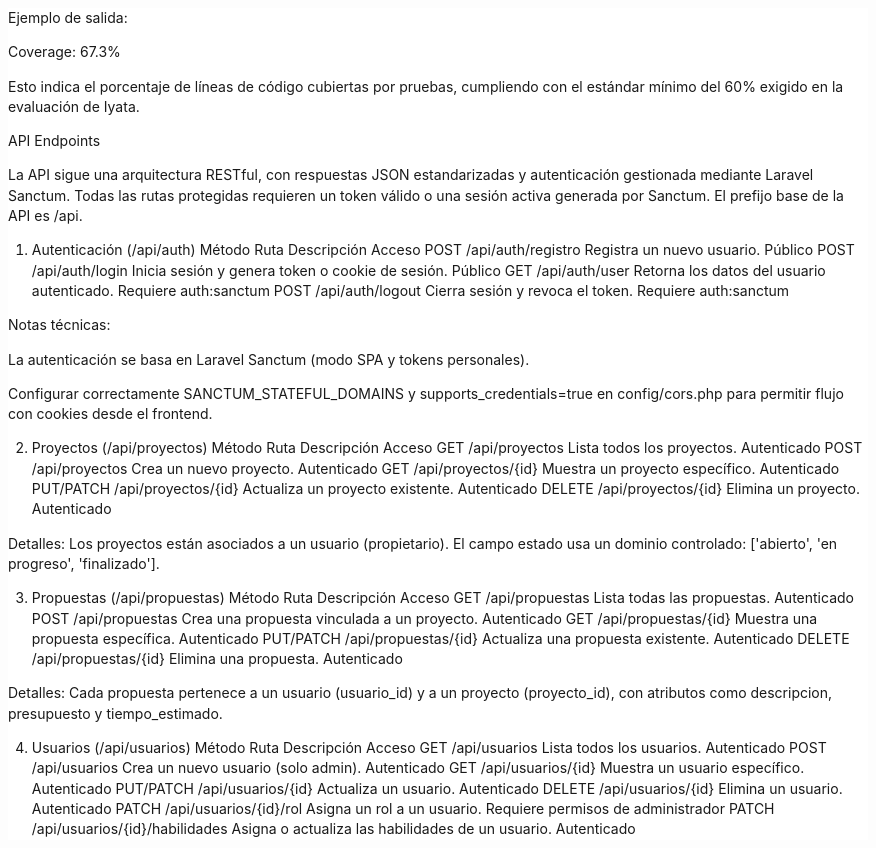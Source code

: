 
Ejemplo de salida:

Coverage: 67.3%


Esto indica el porcentaje de líneas de código cubiertas por pruebas, cumpliendo con el estándar mínimo del 60% exigido en la evaluación de Iyata.

API Endpoints

La API sigue una arquitectura RESTful, con respuestas JSON estandarizadas y autenticación gestionada mediante Laravel Sanctum.
Todas las rutas protegidas requieren un token válido o una sesión activa generada por Sanctum.
El prefijo base de la API es /api.

1. Autenticación (/api/auth)
Método	Ruta	Descripción	Acceso
POST	/api/auth/registro	Registra un nuevo usuario.	Público
POST	/api/auth/login	Inicia sesión y genera token o cookie de sesión.	Público
GET	/api/auth/user	Retorna los datos del usuario autenticado.	Requiere auth:sanctum
POST	/api/auth/logout	Cierra sesión y revoca el token.	Requiere auth:sanctum

Notas técnicas:

La autenticación se basa en Laravel Sanctum (modo SPA y tokens personales).

Configurar correctamente SANCTUM_STATEFUL_DOMAINS y supports_credentials=true en config/cors.php para permitir flujo con cookies desde el frontend.

2. Proyectos (/api/proyectos)
Método	Ruta	Descripción	Acceso
GET	/api/proyectos	Lista todos los proyectos.	Autenticado
POST	/api/proyectos	Crea un nuevo proyecto.	Autenticado
GET	/api/proyectos/{id}	Muestra un proyecto específico.	Autenticado
PUT/PATCH	/api/proyectos/{id}	Actualiza un proyecto existente.	Autenticado
DELETE	/api/proyectos/{id}	Elimina un proyecto.	Autenticado

Detalles:
Los proyectos están asociados a un usuario (propietario).
El campo estado usa un dominio controlado: ['abierto', 'en progreso', 'finalizado'].

3. Propuestas (/api/propuestas)
Método	Ruta	Descripción	Acceso
GET	/api/propuestas	Lista todas las propuestas.	Autenticado
POST	/api/propuestas	Crea una propuesta vinculada a un proyecto.	Autenticado
GET	/api/propuestas/{id}	Muestra una propuesta específica.	Autenticado
PUT/PATCH	/api/propuestas/{id}	Actualiza una propuesta existente.	Autenticado
DELETE	/api/propuestas/{id}	Elimina una propuesta.	Autenticado

Detalles:
Cada propuesta pertenece a un usuario (usuario_id) y a un proyecto (proyecto_id), con atributos como descripcion, presupuesto y tiempo_estimado.

4. Usuarios (/api/usuarios)
Método	Ruta	Descripción	Acceso
GET	/api/usuarios	Lista todos los usuarios.	Autenticado
POST	/api/usuarios	Crea un nuevo usuario (solo admin).	Autenticado
GET	/api/usuarios/{id}	Muestra un usuario específico.	Autenticado
PUT/PATCH	/api/usuarios/{id}	Actualiza un usuario.	Autenticado
DELETE	/api/usuarios/{id}	Elimina un usuario.	Autenticado
PATCH	/api/usuarios/{id}/rol	Asigna un rol a un usuario.	Requiere permisos de administrador
PATCH	/api/usuarios/{id}/habilidades	Asigna o actualiza las habilidades de un usuario.	Autenticado
